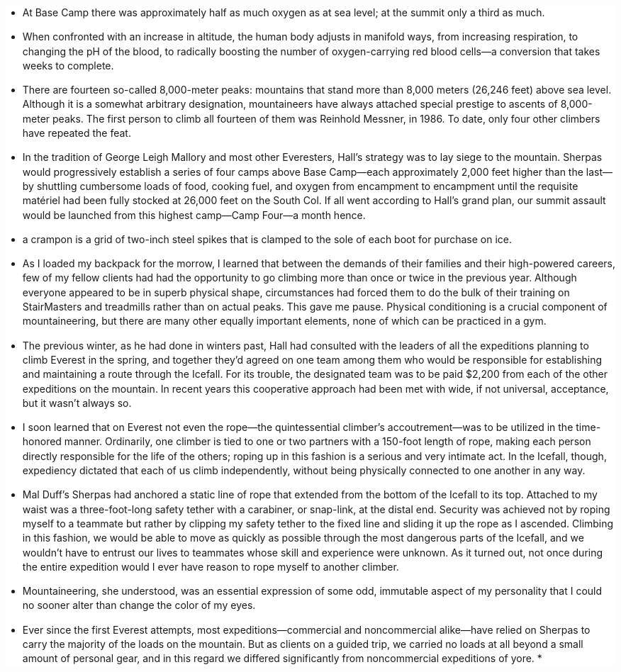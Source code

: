 - At Base Camp there was approximately half as much oxygen as at sea level; at the summit only a third as much.

- When confronted with an increase in altitude, the human body adjusts in manifold ways, from increasing respiration, to changing the pH of the blood, to radically boosting the number of oxygen-carrying red blood cells—a conversion that takes weeks to complete.

- There are fourteen so-called 8,000-meter peaks: mountains that stand more than 8,000 meters (26,246 feet) above sea level. Although it is a somewhat arbitrary designation, mountaineers have always attached special prestige to ascents of 8,000-meter peaks. The first person to climb all fourteen of them was Reinhold Messner, in 1986. To date, only four other climbers have repeated the feat.

- In the tradition of George Leigh Mallory and most other Everesters, Hall’s strategy was to lay siege to the mountain. Sherpas would progressively establish a series of four camps above Base Camp—each approximately 2,000 feet higher than the last—by shuttling cumbersome loads of food, cooking fuel, and oxygen from encampment to encampment until the requisite matériel had been fully stocked at 26,000 feet on the South Col. If all went according to Hall’s grand plan, our summit assault would be launched from this highest camp—Camp Four—a month hence.

- a crampon is a grid of two-inch steel spikes that is clamped to the sole of each boot for purchase on ice.

- As I loaded my backpack for the morrow, I learned that between the demands of their families and their high-powered careers, few of my fellow clients had had the opportunity to go climbing more than once or twice in the previous year. Although everyone appeared to be in superb physical shape, circumstances had forced them to do the bulk of their training on StairMasters and treadmills rather than on actual peaks. This gave me pause. Physical conditioning is a crucial component of mountaineering, but there are many other equally important elements, none of which can be practiced in a gym.

- The previous winter, as he had done in winters past, Hall had consulted with the leaders of all the expeditions planning to climb Everest in the spring, and together they’d agreed on one team among them who would be responsible for establishing and maintaining a route through the Icefall. For its trouble, the designated team was to be paid $2,200 from each of the other expeditions on the mountain. In recent years this cooperative approach had been met with wide, if not universal, acceptance, but it wasn’t always so.

- I soon learned that on Everest not even the rope—the quintessential climber’s accoutrement—was to be utilized in the time-honored manner. Ordinarily, one climber is tied to one or two partners with a 150-foot length of rope, making each person directly responsible for the life of the others; roping up in this fashion is a serious and very intimate act. In the Icefall, though, expediency dictated that each of us climb independently, without being physically connected to one another in any way.

- Mal Duff’s Sherpas had anchored a static line of rope that extended from the bottom of the Icefall to its top. Attached to my waist was a three-foot-long safety tether with a carabiner, or snap-link, at the distal end. Security was achieved not by roping myself to a teammate but rather by clipping my safety tether to the fixed line and sliding it up the rope as I ascended. Climbing in this fashion, we would be able to move as quickly as possible through the most dangerous parts of the Icefall, and we wouldn’t have to entrust our lives to teammates whose skill and experience were unknown. As it turned out, not once during the entire expedition would I ever have reason to rope myself to another climber.

- Mountaineering, she understood, was an essential expression of some odd, immutable aspect of my personality that I could no sooner alter than change the color of my eyes.

- Ever since the first Everest attempts, most expeditions—commercial and noncommercial alike—have relied on Sherpas to carry the majority of the loads on the mountain. But as clients on a guided trip, we carried no loads at all beyond a small amount of personal gear, and in this regard we differed significantly from noncommercial expeditions of yore. \*
